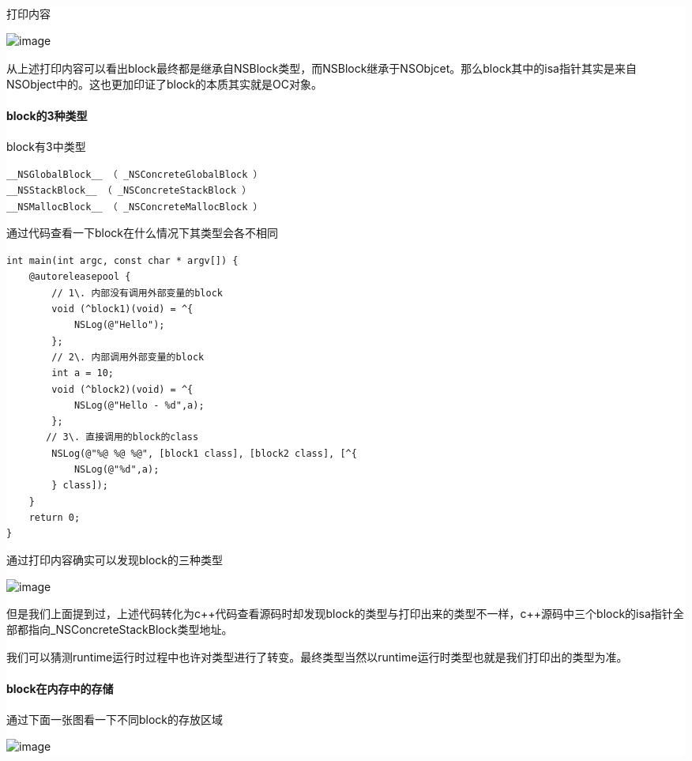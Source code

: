 打印内容

![image](https://upload-images.jianshu.io/upload_images/1434508-dfe29f5f66092925.png?imageMogr2/auto-orient/strip|imageView2/2/w/401)

从上述打印内容可以看出block最终都是继承自NSBlock类型，而NSBlock继承于NSObjcet。那么block其中的isa指针其实是来自NSObject中的。这也更加印证了block的本质其实就是OC对象。

#### block的3种类型

block有3中类型

```
__NSGlobalBlock__ （ _NSConcreteGlobalBlock ）
__NSStackBlock__ （ _NSConcreteStackBlock ）
__NSMallocBlock__ （ _NSConcreteMallocBlock ）

```

通过代码查看一下block在什么情况下其类型会各不相同

```
int main(int argc, const char * argv[]) {
    @autoreleasepool {
        // 1\. 内部没有调用外部变量的block
        void (^block1)(void) = ^{
            NSLog(@"Hello");
        };
        // 2\. 内部调用外部变量的block
        int a = 10;
        void (^block2)(void) = ^{
            NSLog(@"Hello - %d",a);
        };
       // 3\. 直接调用的block的class
        NSLog(@"%@ %@ %@", [block1 class], [block2 class], [^{
            NSLog(@"%d",a);
        } class]);
    }
    return 0;
}

```

通过打印内容确实可以发现block的三种类型

![image](https://upload-images.jianshu.io/upload_images/1434508-cd8b531d22172049.png?imageMogr2/auto-orient/strip|imageView2/2/w/691)

但是我们上面提到过，上述代码转化为c++代码查看源码时却发现block的类型与打印出来的类型不一样，c++源码中三个block的isa指针全部都指向_NSConcreteStackBlock类型地址。

我们可以猜测runtime运行时过程中也许对类型进行了转变。最终类型当然以runtime运行时类型也就是我们打印出的类型为准。

#### block在内存中的存储

通过下面一张图看一下不同block的存放区域

![image](https://upload-images.jianshu.io/upload_images/1434508-180cead6473c3ca8.png?imageMogr2/auto-orient/strip|imageView2/2/w/744)
